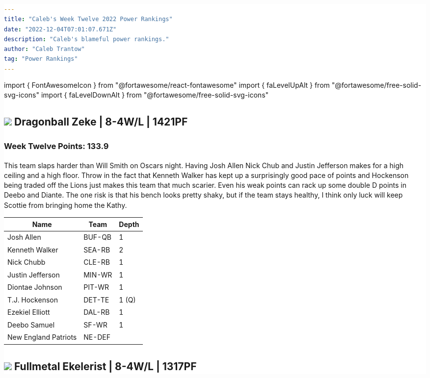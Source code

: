 ```yaml
---
title: "Caleb's Week Twelve 2022 Power Rankings"
date: "2022-12-04T07:01:07.671Z"
description: "Caleb's blameful power rankings."
author: "Caleb Trantow"
tag: "Power Rankings"
---
```


import { FontAwesomeIcon } from "@fortawesome/react-fontawesome"
import { faLevelUpAlt } from "@fortawesome/free-solid-svg-icons"
import { faLevelDownAlt } from "@fortawesome/free-solid-svg-icons"


## <FontAwesomeIcon className="levelUp" icon={faLevelUpAlt} /> <img src="https://d1yqxti3jheii7.cloudfront.net/b04d6b963c23d1e407713bc51755826d-twelve-caleb" class="sleeper-avatar"/> Dragonball Zeke | 8-4W/L | 1421PF

### Week Twelve Points: 133.9

This team slaps harder than Will Smith on Oscars night. Having Josh Allen Nick Chub and Justin Jefferson makes for a high ceiling and a high floor. Throw in the fact that Kenneth Walker has kept up a surprisingly good pace of points and Hockenson being traded off the Lions just makes this team that much scarier. Even his weak points can rack up some double D points in Deebo and Diante. The one risk is that his bench looks pretty shaky, but if the team stays healthy, I think only luck will keep Scottie from bringing home the Kathy.

| Name                 | Team   | Depth |
| -------------------- | ------ | ----- |
| Josh Allen           | BUF-QB | 1     |
| Kenneth Walker       | SEA-RB | 2     |
| Nick Chubb           | CLE-RB | 1     |
| Justin Jefferson     | MIN-WR | 1     |
| Diontae Johnson      | PIT-WR | 1     |
| T.J. Hockenson       | DET-TE | 1 (Q) |
| Ezekiel Elliott      | DAL-RB | 1     |
| Deebo Samuel         | SF-WR  | 1     |
| New England Patriots | NE-DEF |       |

## <FontAwesomeIcon className="levelUp" icon={faLevelUpAlt} /> <img src="https://d1yqxti3jheii7.cloudfront.net/405213591fe488220f2f4f79d9cc28eb-twelve-caleb" class="sleeper-avatar"/> Fullmetal Ekelerist | 8-4W/L | 1317PF

